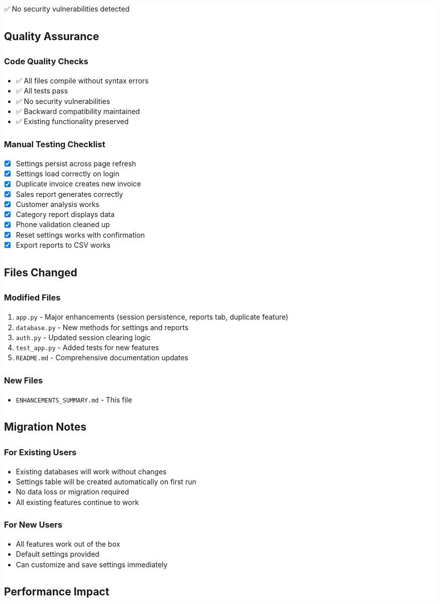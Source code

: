 ✅ No security vulnerabilities detected

## Quality Assurance

### Code Quality Checks
- ✅ All files compile without syntax errors
- ✅ All tests pass
- ✅ No security vulnerabilities
- ✅ Backward compatibility maintained
- ✅ Existing functionality preserved

### Manual Testing Checklist
- [x] Settings persist across page refresh
- [x] Settings load correctly on login
- [x] Duplicate invoice creates new invoice
- [x] Sales report generates correctly
- [x] Customer analysis works
- [x] Category report displays data
- [x] Phone validation cleaned up
- [x] Reset settings works with confirmation
- [x] Export reports to CSV works

## Files Changed

### Modified Files
1. `app.py` - Major enhancements (session persistence, reports tab, duplicate feature)
2. `database.py` - New methods for settings and reports
3. `auth.py` - Updated session clearing logic
4. `test_app.py` - Added tests for new features
5. `README.md` - Comprehensive documentation updates

### New Files
- `ENHANCEMENTS_SUMMARY.md` - This file

## Migration Notes

### For Existing Users
- Existing databases will work without changes
- Settings table will be created automatically on first run
- No data loss or migration required
- All existing features continue to work

### For New Users
- All features work out of the box
- Default settings provided
- Can customize and save settings immediately

## Performance Impact
